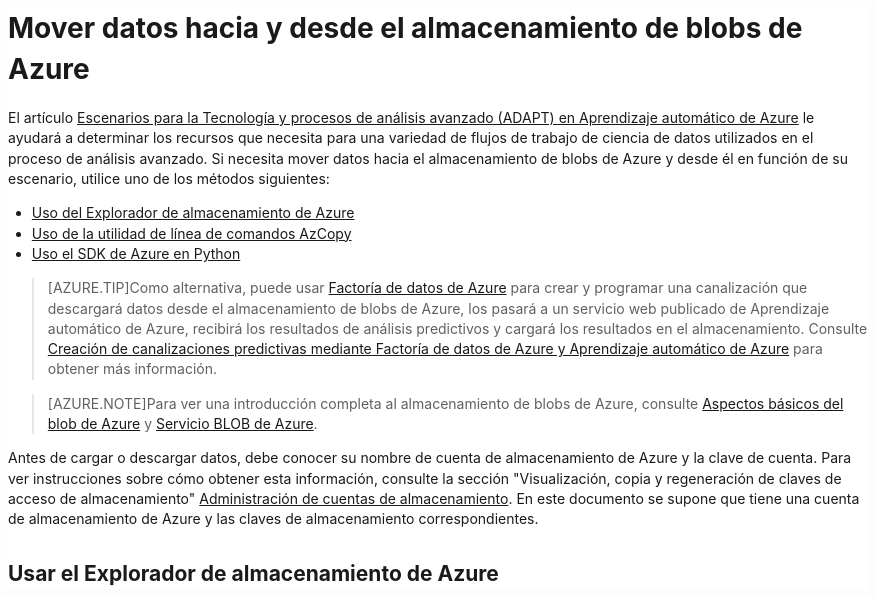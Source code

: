 <properties 
	pageTitle="Mover datos hacia y desde el almacenamiento de blobs de Azure | Microsoft Azure" 
	description="Mover datos hacia y desde el almacenamiento de blobs de Azure" 
	services="machine-learning,storage" 
	documentationCenter="" 
	authors="msolhab" 
	manager="paulettm" 
	editor="cgronlun" />

<tags 
	ms.service="machine-learning" 
	ms.workload="data-services" 
	ms.tgt_pltfrm="na" 
	ms.devlang="na" 
	ms.topic="article" 
	ms.date="05/29/2015" 
	ms.author="sunliangms;sachouks;mohabib;bradsev" />

# Mover datos hacia y desde el almacenamiento de blobs de Azure

El artículo [Escenarios para la Tecnología y procesos de análisis avanzado (ADAPT) en Aprendizaje automático de Azure](../machine-learning-data-science-plan-sample-scenarios.md) le ayudará a determinar los recursos que necesita para una variedad de flujos de trabajo de ciencia de datos utilizados en el proceso de análisis avanzado. Si necesita mover datos hacia el almacenamiento de blobs de Azure y desde él en función de su escenario, utilice uno de los métodos siguientes:

- [Uso del Explorador de almacenamiento de Azure](#explorer)
- [Uso de la utilidad de línea de comandos AzCopy](#AzCopy)
- [Uso el SDK de Azure en Python](#PythonSDK)


> [AZURE.TIP]Como alternativa, puede usar [Factoría de datos de Azure](https://azure.microsoft.com/es-es/services/data-factory/) para crear y programar una canalización que descargará datos desde el almacenamiento de blobs de Azure, los pasará a un servicio web publicado de Aprendizaje automático de Azure, recibirá los resultados de análisis predictivos y cargará los resultados en el almacenamiento. Consulte [Creación de canalizaciones predictivas mediante Factoría de datos de Azure y Aprendizaje automático de Azure](../data-factory/data-factory-create-predictive-pipelines.md) para obtener más información.

<para></para>

> [AZURE.NOTE]Para ver una introducción completa al almacenamiento de blobs de Azure, consulte [Aspectos básicos del blob de Azure](../storage-dotnet-how-to-use-blobs.md) y [Servicio BLOB de Azure](https://msdn.microsoft.com/library/azure/dd179376.aspx).

Antes de cargar o descargar datos, debe conocer su nombre de cuenta de almacenamiento de Azure y la clave de cuenta. Para ver instrucciones sobre cómo obtener esta información, consulte la sección "Visualización, copia y regeneración de claves de acceso de almacenamiento" [Administración de cuentas de almacenamiento](../storage-create-storage-account.md). En este documento se supone que tiene una cuenta de almacenamiento de Azure y las claves de almacenamiento correspondientes.


<a id="explorer"></a>
## Usar el Explorador de almacenamiento de Azure 


[1]: ./media/machine-learning-data-science-move-azure-blob/data-science-process-uploading-data-to-blob-storage-img1.png
[2]: ./media/machine-learning-data-science-move-azure-blob/data-science-process-uploading-data-to-blob-storage-img2.png
[3]: ./media/machine-learning-data-science-move-azure-blob/data-science-process-uploading-data-to-blob-storage-img3.png